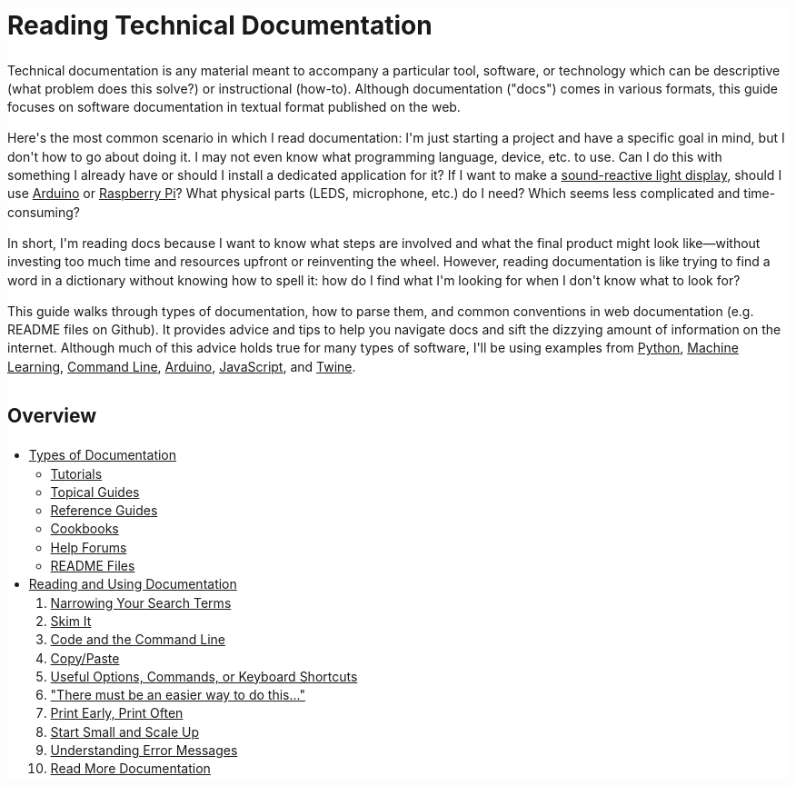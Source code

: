 # Reading Technical Documentation

Technical documentation is any material meant to accompany a particular tool, software, or technology which can be descriptive (what problem does this solve?) or instructional (how-to). Although documentation ("docs") comes in various formats, this guide focuses on software documentation in textual format published on the web.

Here's the most common scenario in which I read documentation: I'm just starting a project and have a specific goal in mind, but I don't how to go about doing it. I may not even know what programming language, device, etc. to use. Can I do this with something I already have or should I install a dedicated application for it? If I want to make a [sound-reactive light display](https://www.youtube.com/watch?v=x5hGF7NsG7Q), should I use [Arduino](https://www.arduino.cc/) or [Raspberry Pi](https://www.raspberrypi.org/)? What physical parts (LEDS, microphone, etc.) do I need? Which seems less complicated and time-consuming?

In short, I'm reading docs because I want to know what steps are involved and what the final product might look like—without investing too much time and resources upfront or reinventing the wheel. However, reading documentation is like trying to find a word in a dictionary without knowing how to spell it: how do I find what I'm looking for when I don't know what to look for?

This guide walks through types of documentation, how to parse them, and common conventions in web documentation (e.g. README files on Github). It provides advice and tips to help you navigate docs and sift the dizzying amount of information on the internet. Although much of this advice holds true for many types of software, I'll be using examples from [Python](https://www.python.org/), [Machine Learning](https://github.com/jcjohnson/torch-rnn), [Command Line](https://github.com/szweibel/DHSI-API-workshop/blob/master/command-line/sections/what-is-the-command-line.md), [Arduino](https://www.arduino.cc/), [JavaScript](https://www.w3schools.com/js/js_intro.asp), and [Twine](http://twinery.org/).

## Overview
* [Types of Documentation](#types-of-documentation)
  * [Tutorials](#tutorials)
  * [Topical Guides](#technical-guides)
  * [Reference Guides](#reference-guides)
  * [Cookbooks](#cookbooks)
  * [Help Forums](#help-forums)
  * [README Files](#README-files)
* [Reading and Using Documentation](#reading-and-using-documentation)
  1. [Narrowing Your Search Terms](#1-narrowing-your-search-terms)
  2. [Skim It](#2-skim-it)
  3. [Code and the Command Line](#3-code-and-the-command-line)
  4. [Copy/Paste](#4-copy-paste)
  5. [Useful Options, Commands, or Keyboard Shortcuts](#5-useful-options-commands-or-keyboard-shortcuts)
  6. ["There must be an easier way to do this..."](#6-if-you-think-there-must-be-an-easier-way-to-do-this-then-there-probably-is)
  7. [Print Early, Print Often](#7-print-early-print-often)
  8. [Start Small and Scale Up](#8-start-small-and-scale-up)
  9. [Understanding Error Messages](#9-understanding-error-messages)
  10. [Read More Documentation](#10-read-more-documentation)
